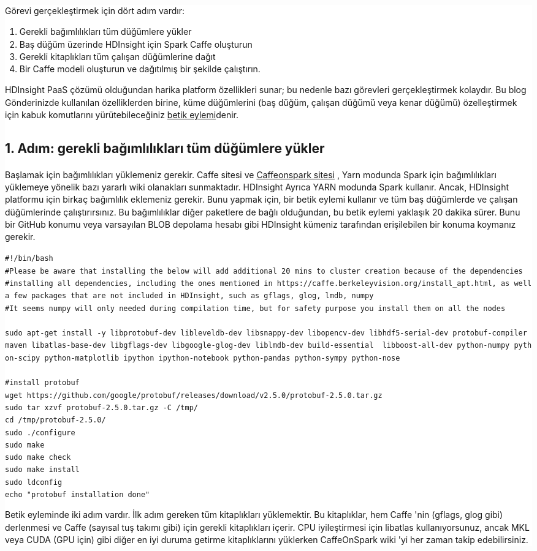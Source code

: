Görevi gerçekleştirmek için dört adım vardır:

1. Gerekli bağımlılıkları tüm düğümlere yükler
2. Baş düğüm üzerinde HDInsight için Spark Caffe oluşturun
3. Gerekli kitaplıkları tüm çalışan düğümlerine dağıt
4. Bir Caffe modeli oluşturun ve dağıtılmış bir şekilde çalıştırın.

HDInsight PaaS çözümü olduğundan harika platform özellikleri sunar; bu nedenle bazı görevleri gerçekleştirmek kolaydır. Bu blog Gönderinizde kullanılan özelliklerden birine, küme düğümlerini (baş düğüm, çalışan düğümü veya kenar düğümü) özelleştirmek için kabuk komutlarını yürütebileceğiniz [betik eylemi](https://docs.microsoft.com/azure/hdinsight/hdinsight-hadoop-customize-cluster-linux)denir.

## <a name="step-1--install-the-required-dependencies-on-all-the-nodes"></a>1\. Adım: gerekli bağımlılıkları tüm düğümlere yükler

Başlamak için bağımlılıkları yüklemeniz gerekir. Caffe sitesi ve [Caffeonspark sitesi](https://github.com/yahoo/CaffeOnSpark/wiki/GetStarted_yarn) , Yarn modunda Spark için bağımlılıkları yüklemeye yönelik bazı yararlı wiki olanakları sunmaktadır. HDInsight Ayrıca YARN modunda Spark kullanır. Ancak, HDInsight platformu için birkaç bağımlılık eklemeniz gerekir. Bunu yapmak için, bir betik eylemi kullanır ve tüm baş düğümlerde ve çalışan düğümlerinde çalıştırırsınız. Bu bağımlılıklar diğer paketlere de bağlı olduğundan, bu betik eylemi yaklaşık 20 dakika sürer. Bunu bir GitHub konumu veya varsayılan BLOB depolama hesabı gibi HDInsight kümeniz tarafından erişilebilen bir konuma koymanız gerekir.

    #!/bin/bash
    #Please be aware that installing the below will add additional 20 mins to cluster creation because of the dependencies
    #installing all dependencies, including the ones mentioned in https://caffe.berkeleyvision.org/install_apt.html, as well a few packages that are not included in HDInsight, such as gflags, glog, lmdb, numpy
    #It seems numpy will only needed during compilation time, but for safety purpose you install them on all the nodes

    sudo apt-get install -y libprotobuf-dev libleveldb-dev libsnappy-dev libopencv-dev libhdf5-serial-dev protobuf-compiler maven libatlas-base-dev libgflags-dev libgoogle-glog-dev liblmdb-dev build-essential  libboost-all-dev python-numpy python-scipy python-matplotlib ipython ipython-notebook python-pandas python-sympy python-nose

    #install protobuf
    wget https://github.com/google/protobuf/releases/download/v2.5.0/protobuf-2.5.0.tar.gz
    sudo tar xzvf protobuf-2.5.0.tar.gz -C /tmp/
    cd /tmp/protobuf-2.5.0/
    sudo ./configure
    sudo make
    sudo make check
    sudo make install
    sudo ldconfig
    echo "protobuf installation done"

Betik eyleminde iki adım vardır. İlk adım gereken tüm kitaplıkları yüklemektir. Bu kitaplıklar, hem Caffe 'nin (gflags, glog gibi) derlenmesi ve Caffe (sayısal tuş takımı gibi) için gerekli kitaplıkları içerir. CPU iyileştirmesi için libatlas kullanıyorsunuz, ancak MKL veya CUDA (GPU için) gibi diğer en iyi duruma getirme kitaplıklarını yüklerken CaffeOnSpark wiki 'yi her zaman takip edebilirsiniz.
